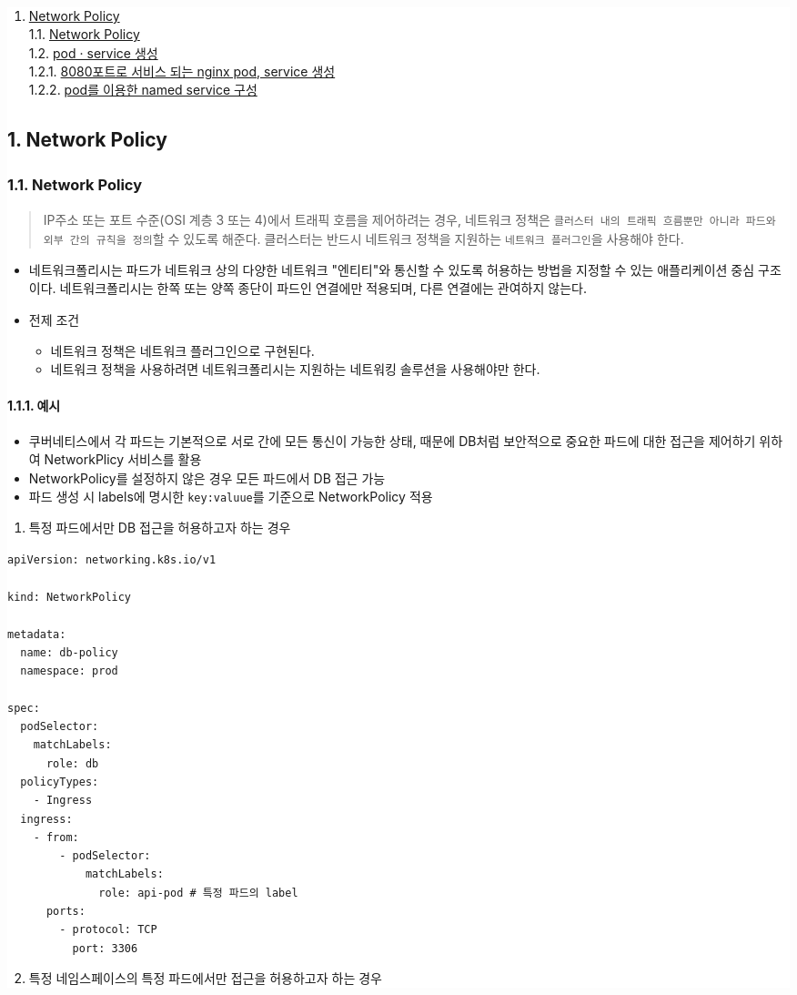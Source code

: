 1. [Network Policy](#1)<br>
  1.1. [Network Policy](#1.1)<br>
  1.2. [pod · service 생성](#1.2)<br>
  1.2.1. [8080포트로 서비스 되는 nginx pod, service 생성](#1.2.1)<br>
  1.2.2. [pod를 이용한 named service 구성](#1.2.2)<br>



## <div id='1'> 1. Network Policy

### <div id='1.1'> 1.1. Network Policy
> IP주소 또는 포트 수준(OSI 계층 3 또는 4)에서 트래픽 호름을 제어하려는 경우, 네트워크 정책은 `클러스터 내의 트래픽 흐름뿐만 아니라 파드와 외부 간의 규칙을 정의`할 수 있도록 해준다. 클러스터는 반드시 네트워크 정책을 지원하는 `네트워크 플러그인`을 사용해야 한다.

- 네트워크폴리시는 파드가 네트워크 상의 다양한 네트워크 "엔티티"와 통신할 수 있도록 허용하는 방법을 지정할 수 있는 애플리케이션 중심 구조이다. 네트워크폴리시는 한쪽 또는 양쪽 종단이 파드인 연결에만 적용되며, 다른 연결에는 관여하지 않는다.

- 전제 조건
  * 네트워크 정책은 네트워크 플러그인으로 구현된다. 
  * 네트워크 정책을 사용하려면 네트워크폴리시는 지원하는 네트워킹 솔루션을 사용해야만 한다.
  

#### <div id='1.1.1'> 1.1.1. 예시 

- 쿠버네티스에서 각 파드는 기본적으로 서로 간에 모든 통신이 가능한 상태, 때문에 DB처럼 보안적으로 중요한 파드에 대한 접근을 제어하기 위하여 NetworkPlicy 서비스를 활용
- NetworkPolicy를 설정하지 않은 경우 모든 파드에서 DB 접근 가능
- 파드 생성 시 labels에 명시한 `key:valuue`를 기준으로 NetworkPolicy 적용

1. 특정 파드에서만 DB 접근을 허용하고자 하는 경우 <br>

```
apiVersion: networking.k8s.io/v1
 
kind: NetworkPolicy
 
metadata:
  name: db-policy
  namespace: prod
 
spec:
  podSelector:
    matchLabels:
      role: db
  policyTypes:
    - Ingress
  ingress:
    - from:
        - podSelector:
            matchLabels:
              role: api-pod # 특정 파드의 label
      ports:
        - protocol: TCP
          port: 3306
```
2. 특정 네임스페이스의 특정 파드에서만 접근을 허용하고자 하는 경우

